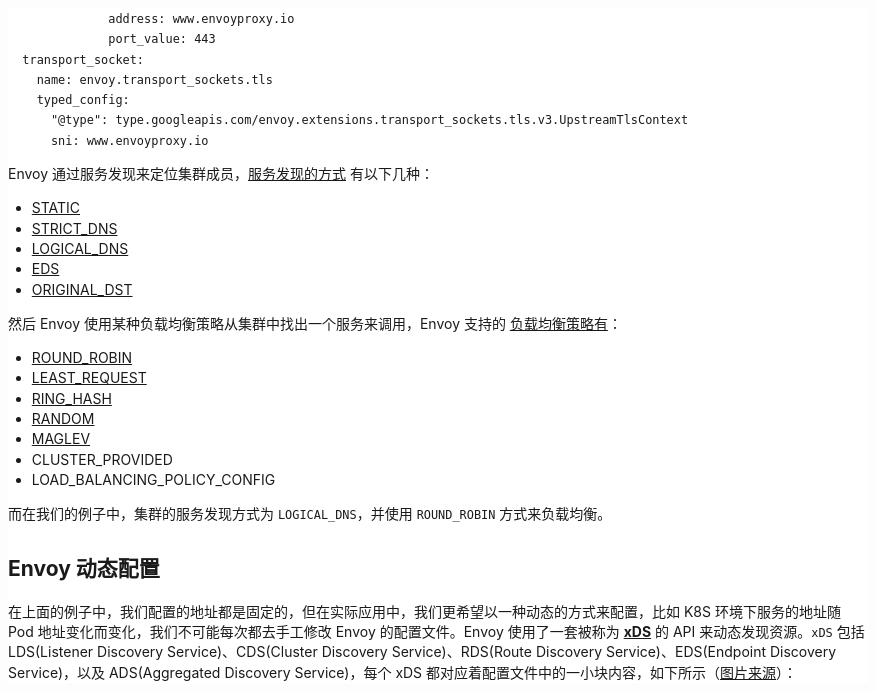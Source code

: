 ```
              address: www.envoyproxy.io
              port_value: 443
  transport_socket:
    name: envoy.transport_sockets.tls
    typed_config:
      "@type": type.googleapis.com/envoy.extensions.transport_sockets.tls.v3.UpstreamTlsContext
      sni: www.envoyproxy.io
```

Envoy 通过服务发现来定位集群成员，[服务发现的方式](https://www.envoyproxy.io/docs/envoy/latest/api-v3/config/cluster/v3/cluster.proto#enum-config-cluster-v3-cluster-discoverytype) 有以下几种：

* [STATIC](https://www.envoyproxy.io/docs/envoy/latest/intro/arch_overview/upstream/service_discovery#arch-overview-service-discovery-types-static)
* [STRICT_DNS](https://www.envoyproxy.io/docs/envoy/latest/intro/arch_overview/upstream/service_discovery#arch-overview-service-discovery-types-strict-dns)
* [LOGICAL_DNS](https://www.envoyproxy.io/docs/envoy/latest/intro/arch_overview/upstream/service_discovery#arch-overview-service-discovery-types-logical-dns)
* [EDS](https://www.envoyproxy.io/docs/envoy/latest/intro/arch_overview/upstream/service_discovery#arch-overview-service-discovery-types-eds)
* [ORIGINAL_DST](https://www.envoyproxy.io/docs/envoy/latest/intro/arch_overview/upstream/service_discovery#arch-overview-service-discovery-types-original-destination)

然后 Envoy 使用某种负载均衡策略从集群中找出一个服务来调用，Envoy 支持的 [负载均衡策略有](https://www.envoyproxy.io/docs/envoy/latest/api-v3/config/cluster/v3/cluster.proto#enum-config-cluster-v3-cluster-lbpolicy)：

* [ROUND_ROBIN](https://www.envoyproxy.io/docs/envoy/latest/intro/arch_overview/upstream/load_balancing/load_balancers#arch-overview-load-balancing-types-round-robin)
* [LEAST_REQUEST](https://www.envoyproxy.io/docs/envoy/latest/intro/arch_overview/upstream/load_balancing/load_balancers#arch-overview-load-balancing-types-least-request)
* [RING_HASH](https://www.envoyproxy.io/docs/envoy/latest/intro/arch_overview/upstream/load_balancing/load_balancers#arch-overview-load-balancing-types-ring-hash)
* [RANDOM](https://www.envoyproxy.io/docs/envoy/latest/intro/arch_overview/upstream/load_balancing/load_balancers#arch-overview-load-balancing-types-random)
* [MAGLEV](https://www.envoyproxy.io/docs/envoy/latest/intro/arch_overview/upstream/load_balancing/load_balancers#arch-overview-load-balancing-types-maglev)
* CLUSTER_PROVIDED
* LOAD_BALANCING_POLICY_CONFIG

而在我们的例子中，集群的服务发现方式为 `LOGICAL_DNS`，并使用 `ROUND_ROBIN` 方式来负载均衡。

## Envoy 动态配置

在上面的例子中，我们配置的地址都是固定的，但在实际应用中，我们更希望以一种动态的方式来配置，比如 K8S 环境下服务的地址随 Pod 地址变化而变化，我们不可能每次都去手工修改 Envoy 的配置文件。Envoy 使用了一套被称为 **[xDS](https://www.envoyproxy.io/docs/envoy/latest/intro/arch_overview/operations/dynamic_configuration)** 的 API 来动态发现资源。`xDS` 包括 LDS(Listener Discovery Service)、CDS(Cluster Discovery Service)、RDS(Route Discovery Service)、EDS(Endpoint Discovery Service)，以及 ADS(Aggregated Discovery Service)，每个 xDS 都对应着配置文件中的一小块内容，如下所示（[图片来源](https://www.bbsmax.com/A/Ae5RK6VLdQ/)）：
